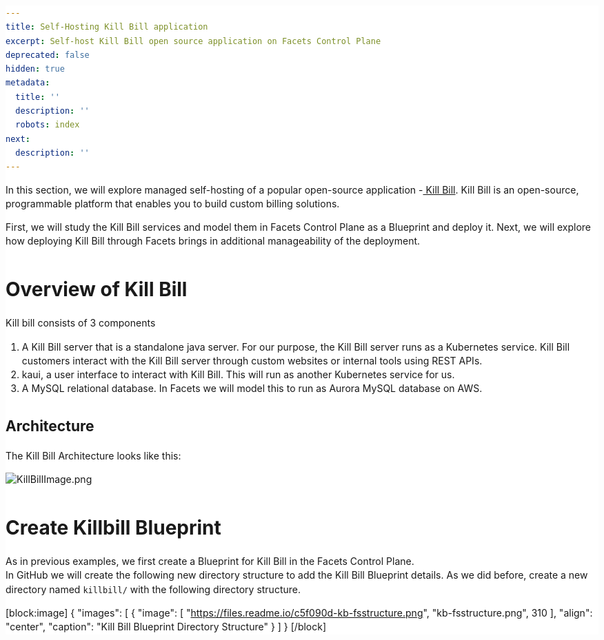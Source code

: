 ```yaml
---
title: Self-Hosting Kill Bill application
excerpt: Self-host Kill Bill open source application on Facets Control Plane
deprecated: false
hidden: true
metadata:
  title: ''
  description: ''
  robots: index
next:
  description: ''
---
```

In this section, we will explore managed self-hosting of a popular open-source application -[ Kill Bill](https://killbill.io/overview). Kill Bill is an open-source, programmable platform that enables you to build custom billing solutions. 

First, we will study the Kill Bill services and model them in Facets Control Plane as a Blueprint and deploy it. Next, we will explore how deploying Kill Bill through Facets brings in additional manageability of the deployment. 

# Overview of Kill Bill

Kill bill consists of 3 components

1. A Kill Bill server that is a standalone java server. For our purpose, the Kill Bill server runs as a Kubernetes service. Kill Bill customers interact with the Kill Bill server through custom websites or internal tools using REST APIs.
2. kaui, a user interface to interact with Kill Bill. This will run as another Kubernetes service for us.
3. A MySQL relational database. In Facets we will model this to run as Aurora MySQL database on AWS.

## Architecture

The Kill Bill Architecture looks like this:

![](https://files.readme.io/f962853-KillBillImage.png "KillBillImage.png")



# Create Killbill Blueprint

As in previous examples, we first create a Blueprint for Kill Bill in the Facets Control Plane.  
In GitHub we will create the following new directory structure to add the Kill Bill Blueprint details.  As we did before, create a new directory named <code>killbill/</code> with the following directory structure.

[block:image]
{
  "images": [
    {
      "image": [
        "https://files.readme.io/c5f090d-kb-fsstructure.png",
        "kb-fsstructure.png",
        310
      ],
      "align": "center",
      "caption": "Kill Bill Blueprint Directory Structure"
    }
  ]
}
[/block]